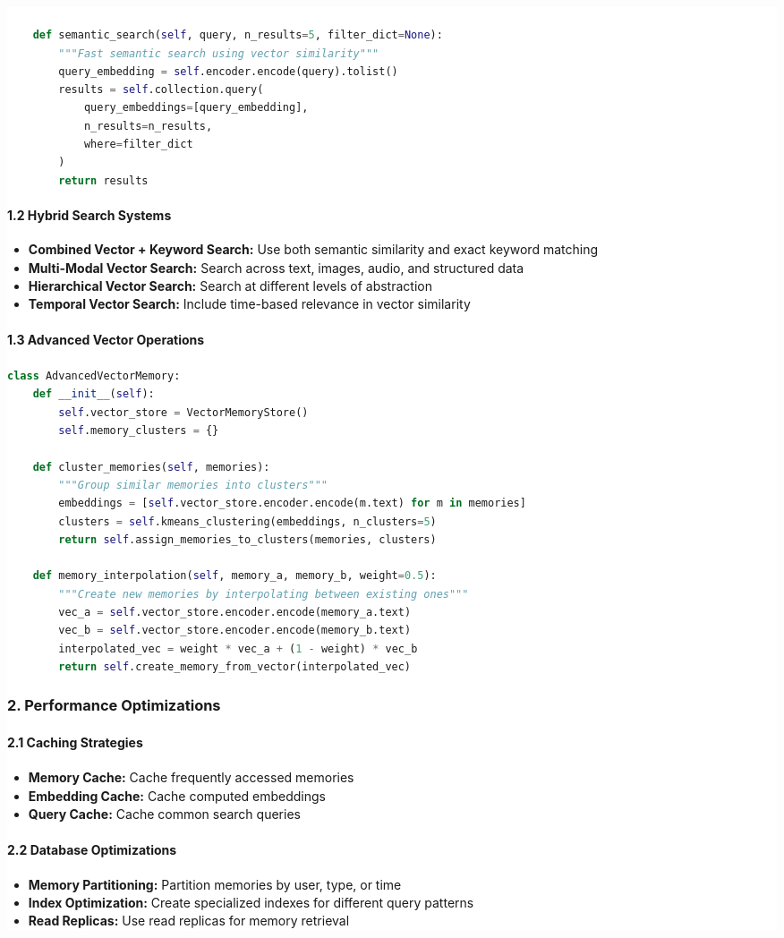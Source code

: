 ```python
    
    def semantic_search(self, query, n_results=5, filter_dict=None):
        """Fast semantic search using vector similarity"""
        query_embedding = self.encoder.encode(query).tolist()
        results = self.collection.query(
            query_embeddings=[query_embedding],
            n_results=n_results,
            where=filter_dict
        )
        return results
```

#### 1.2 Hybrid Search Systems
- **Combined Vector + Keyword Search:** Use both semantic similarity and exact keyword matching
- **Multi-Modal Vector Search:** Search across text, images, audio, and structured data
- **Hierarchical Vector Search:** Search at different levels of abstraction
- **Temporal Vector Search:** Include time-based relevance in vector similarity

#### 1.3 Advanced Vector Operations
```python
class AdvancedVectorMemory:
    def __init__(self):
        self.vector_store = VectorMemoryStore()
        self.memory_clusters = {}
    
    def cluster_memories(self, memories):
        """Group similar memories into clusters"""
        embeddings = [self.vector_store.encoder.encode(m.text) for m in memories]
        clusters = self.kmeans_clustering(embeddings, n_clusters=5)
        return self.assign_memories_to_clusters(memories, clusters)
    
    def memory_interpolation(self, memory_a, memory_b, weight=0.5):
        """Create new memories by interpolating between existing ones"""
        vec_a = self.vector_store.encoder.encode(memory_a.text)
        vec_b = self.vector_store.encoder.encode(memory_b.text)
        interpolated_vec = weight * vec_a + (1 - weight) * vec_b
        return self.create_memory_from_vector(interpolated_vec)
```

### 2. Performance Optimizations

#### 2.1 Caching Strategies
- **Memory Cache:** Cache frequently accessed memories
- **Embedding Cache:** Cache computed embeddings
- **Query Cache:** Cache common search queries

#### 2.2 Database Optimizations
- **Memory Partitioning:** Partition memories by user, type, or time
- **Index Optimization:** Create specialized indexes for different query patterns
- **Read Replicas:** Use read replicas for memory retrieval

